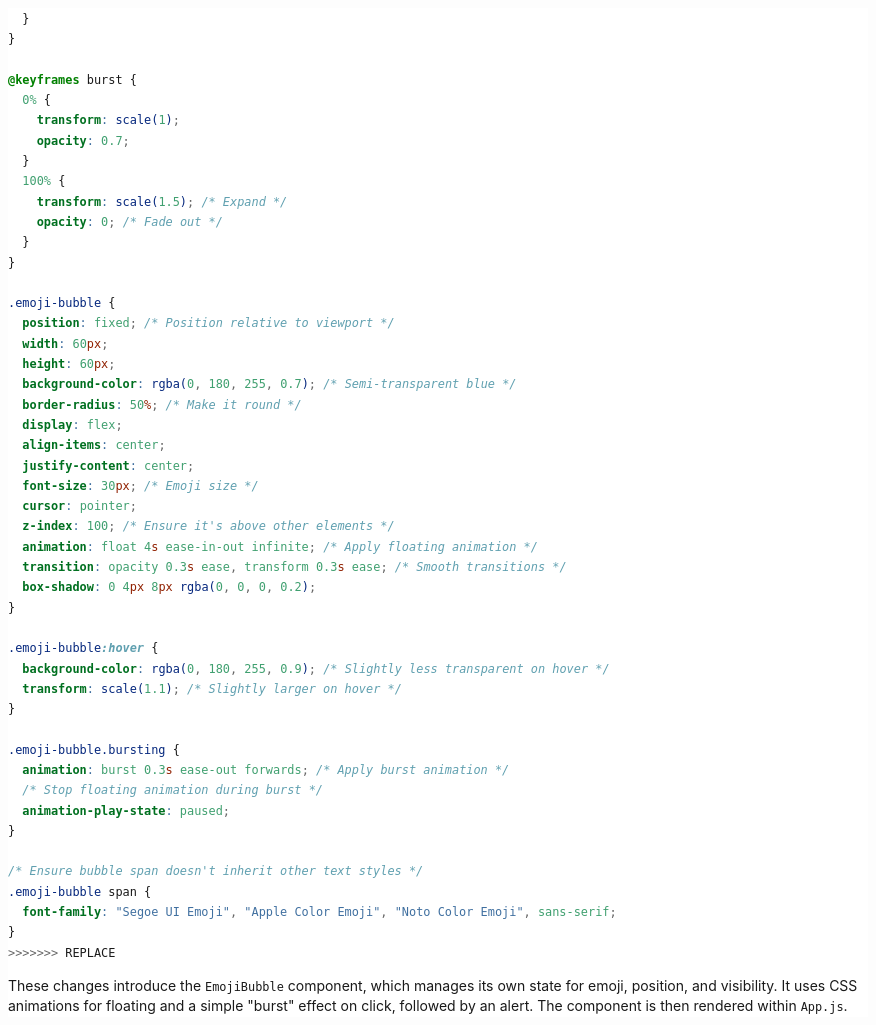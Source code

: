 ```css
  }
}

@keyframes burst {
  0% {
    transform: scale(1);
    opacity: 0.7;
  }
  100% {
    transform: scale(1.5); /* Expand */
    opacity: 0; /* Fade out */
  }
}

.emoji-bubble {
  position: fixed; /* Position relative to viewport */
  width: 60px;
  height: 60px;
  background-color: rgba(0, 180, 255, 0.7); /* Semi-transparent blue */
  border-radius: 50%; /* Make it round */
  display: flex;
  align-items: center;
  justify-content: center;
  font-size: 30px; /* Emoji size */
  cursor: pointer;
  z-index: 100; /* Ensure it's above other elements */
  animation: float 4s ease-in-out infinite; /* Apply floating animation */
  transition: opacity 0.3s ease, transform 0.3s ease; /* Smooth transitions */
  box-shadow: 0 4px 8px rgba(0, 0, 0, 0.2);
}

.emoji-bubble:hover {
  background-color: rgba(0, 180, 255, 0.9); /* Slightly less transparent on hover */
  transform: scale(1.1); /* Slightly larger on hover */
}

.emoji-bubble.bursting {
  animation: burst 0.3s ease-out forwards; /* Apply burst animation */
  /* Stop floating animation during burst */
  animation-play-state: paused;
}

/* Ensure bubble span doesn't inherit other text styles */
.emoji-bubble span {
  font-family: "Segoe UI Emoji", "Apple Color Emoji", "Noto Color Emoji", sans-serif;
}
>>>>>>> REPLACE
```

These changes introduce the `EmojiBubble` component, which manages its own state for emoji, position, and visibility. It uses CSS animations for floating and a simple "burst" effect on click, followed by an alert. The component is then rendered within `App.js`.
